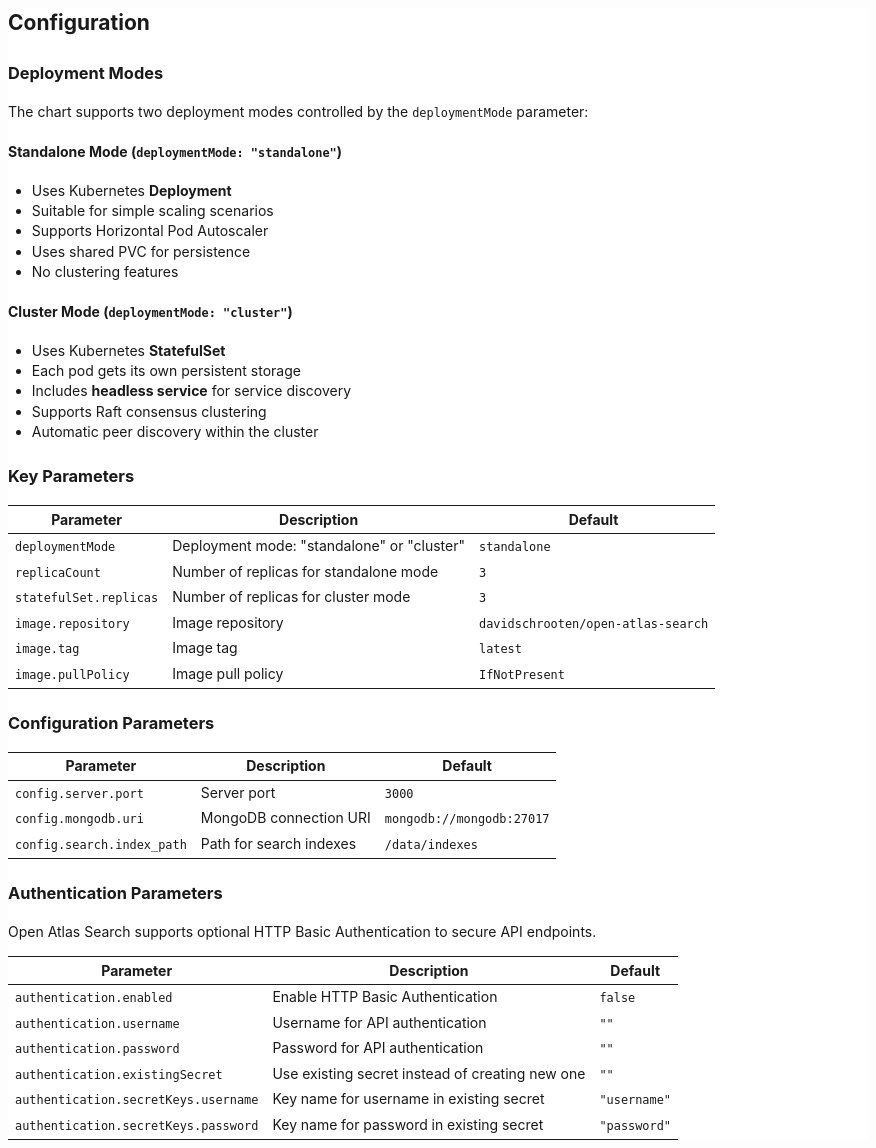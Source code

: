## Configuration

### Deployment Modes

The chart supports two deployment modes controlled by the `deploymentMode` parameter:

#### Standalone Mode (`deploymentMode: "standalone"`)

- Uses Kubernetes **Deployment**
- Suitable for simple scaling scenarios
- Supports Horizontal Pod Autoscaler
- Uses shared PVC for persistence
- No clustering features

#### Cluster Mode (`deploymentMode: "cluster"`)

- Uses Kubernetes **StatefulSet**
- Each pod gets its own persistent storage
- Includes **headless service** for service discovery
- Supports Raft consensus clustering
- Automatic peer discovery within the cluster

### Key Parameters

| Parameter | Description | Default |
|-----------|-------------|---------|
| `deploymentMode` | Deployment mode: "standalone" or "cluster" | `standalone` |
| `replicaCount` | Number of replicas for standalone mode | `3` |
| `statefulSet.replicas` | Number of replicas for cluster mode | `3` |
| `image.repository` | Image repository | `davidschrooten/open-atlas-search` |
| `image.tag` | Image tag | `latest` |
| `image.pullPolicy` | Image pull policy | `IfNotPresent` |

### Configuration Parameters

| Parameter | Description | Default |
|-----------|-------------|---------|
| `config.server.port` | Server port | `3000` |
| `config.mongodb.uri` | MongoDB connection URI | `mongodb://mongodb:27017` |
| `config.search.index_path` | Path for search indexes | `/data/indexes` |

### Authentication Parameters

Open Atlas Search supports optional HTTP Basic Authentication to secure API endpoints.

| Parameter | Description | Default |
|-----------|-------------|---------|
| `authentication.enabled` | Enable HTTP Basic Authentication | `false` |
| `authentication.username` | Username for API authentication | `""` |
| `authentication.password` | Password for API authentication | `""` |
| `authentication.existingSecret` | Use existing secret instead of creating new one | `""` |
| `authentication.secretKeys.username` | Key name for username in existing secret | `"username"` |
| `authentication.secretKeys.password` | Key name for password in existing secret | `"password"` |
